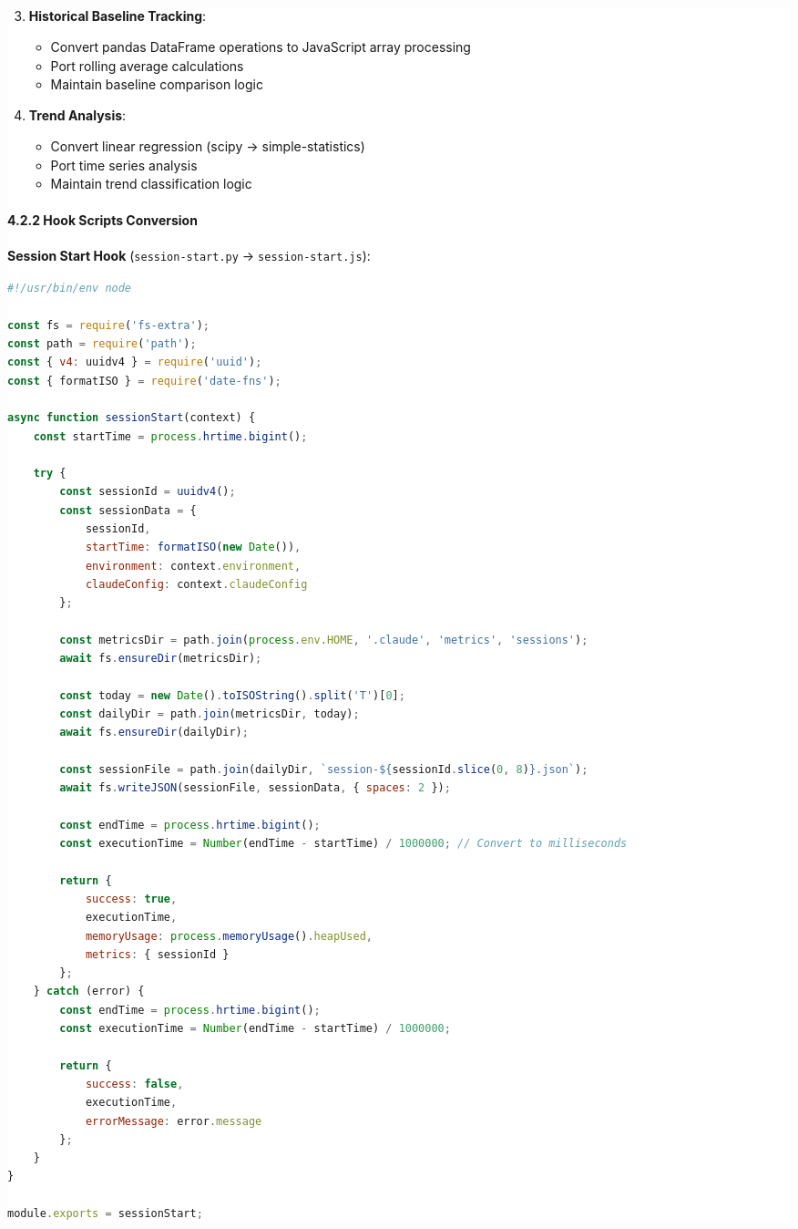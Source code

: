 3. **Historical Baseline Tracking**:
   - Convert pandas DataFrame operations to JavaScript array processing
   - Port rolling average calculations
   - Maintain baseline comparison logic

4. **Trend Analysis**:
   - Convert linear regression (scipy → simple-statistics)
   - Port time series analysis
   - Maintain trend classification logic

#### 4.2.2 Hook Scripts Conversion

**Session Start Hook** (`session-start.py` → `session-start.js`):
```javascript
#!/usr/bin/env node

const fs = require('fs-extra');
const path = require('path');
const { v4: uuidv4 } = require('uuid');
const { formatISO } = require('date-fns');

async function sessionStart(context) {
    const startTime = process.hrtime.bigint();
    
    try {
        const sessionId = uuidv4();
        const sessionData = {
            sessionId,
            startTime: formatISO(new Date()),
            environment: context.environment,
            claudeConfig: context.claudeConfig
        };
        
        const metricsDir = path.join(process.env.HOME, '.claude', 'metrics', 'sessions');
        await fs.ensureDir(metricsDir);
        
        const today = new Date().toISOString().split('T')[0];
        const dailyDir = path.join(metricsDir, today);
        await fs.ensureDir(dailyDir);
        
        const sessionFile = path.join(dailyDir, `session-${sessionId.slice(0, 8)}.json`);
        await fs.writeJSON(sessionFile, sessionData, { spaces: 2 });
        
        const endTime = process.hrtime.bigint();
        const executionTime = Number(endTime - startTime) / 1000000; // Convert to milliseconds
        
        return {
            success: true,
            executionTime,
            memoryUsage: process.memoryUsage().heapUsed,
            metrics: { sessionId }
        };
    } catch (error) {
        const endTime = process.hrtime.bigint();
        const executionTime = Number(endTime - startTime) / 1000000;
        
        return {
            success: false,
            executionTime,
            errorMessage: error.message
        };
    }
}

module.exports = sessionStart;
```